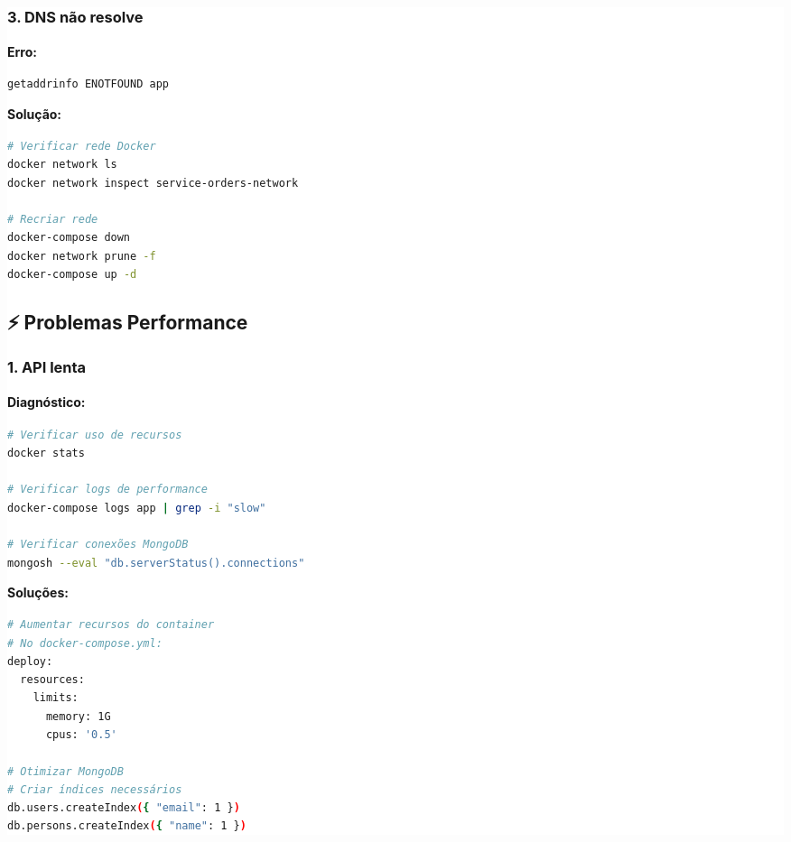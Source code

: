 ### 3. DNS não resolve

**Erro:**

```bash
getaddrinfo ENOTFOUND app
```

**Solução:**

```bash
# Verificar rede Docker
docker network ls
docker network inspect service-orders-network

# Recriar rede
docker-compose down
docker network prune -f
docker-compose up -d
```

## ⚡ Problemas Performance

### 1. API lenta

**Diagnóstico:**

```bash
# Verificar uso de recursos
docker stats

# Verificar logs de performance
docker-compose logs app | grep -i "slow"

# Verificar conexões MongoDB
mongosh --eval "db.serverStatus().connections"
```

**Soluções:**

```bash
# Aumentar recursos do container
# No docker-compose.yml:
deploy:
  resources:
    limits:
      memory: 1G
      cpus: '0.5'

# Otimizar MongoDB
# Criar índices necessários
db.users.createIndex({ "email": 1 })
db.persons.createIndex({ "name": 1 })
```
